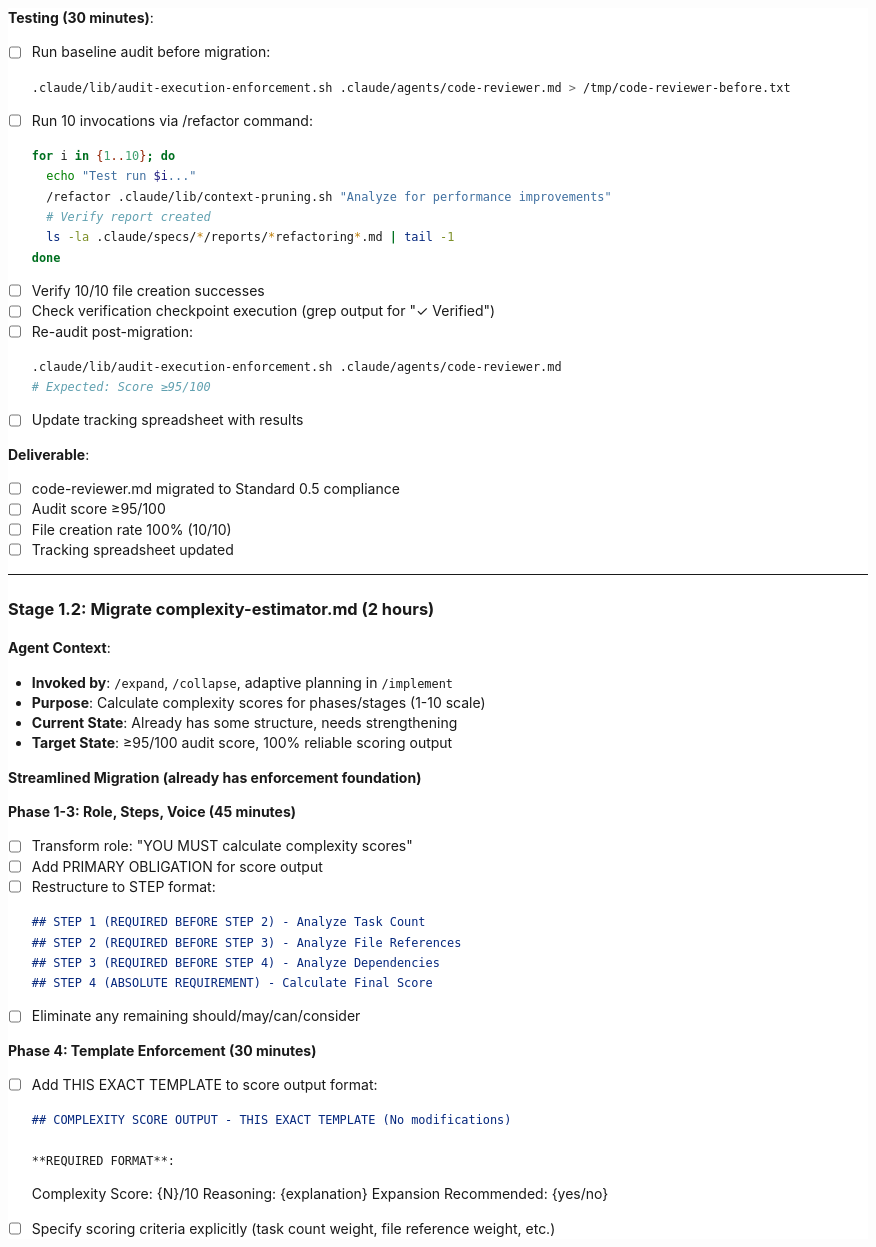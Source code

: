 **Testing (30 minutes)**:
- [ ] Run baseline audit before migration:
  ```bash
  .claude/lib/audit-execution-enforcement.sh .claude/agents/code-reviewer.md > /tmp/code-reviewer-before.txt
  ```
- [ ] Run 10 invocations via /refactor command:
  ```bash
  for i in {1..10}; do
    echo "Test run $i..."
    /refactor .claude/lib/context-pruning.sh "Analyze for performance improvements"
    # Verify report created
    ls -la .claude/specs/*/reports/*refactoring*.md | tail -1
  done
  ```
- [ ] Verify 10/10 file creation successes
- [ ] Check verification checkpoint execution (grep output for "✓ Verified")
- [ ] Re-audit post-migration:
  ```bash
  .claude/lib/audit-execution-enforcement.sh .claude/agents/code-reviewer.md
  # Expected: Score ≥95/100
  ```
- [ ] Update tracking spreadsheet with results

**Deliverable**:
- [ ] code-reviewer.md migrated to Standard 0.5 compliance
- [ ] Audit score ≥95/100
- [ ] File creation rate 100% (10/10)
- [ ] Tracking spreadsheet updated

---

### Stage 1.2: Migrate complexity-estimator.md (2 hours)

**Agent Context**:
- **Invoked by**: `/expand`, `/collapse`, adaptive planning in `/implement`
- **Purpose**: Calculate complexity scores for phases/stages (1-10 scale)
- **Current State**: Already has some structure, needs strengthening
- **Target State**: ≥95/100 audit score, 100% reliable scoring output

**Streamlined Migration (already has enforcement foundation)**

**Phase 1-3: Role, Steps, Voice (45 minutes)**
- [ ] Transform role: "YOU MUST calculate complexity scores"
- [ ] Add PRIMARY OBLIGATION for score output
- [ ] Restructure to STEP format:
  ```markdown
  ## STEP 1 (REQUIRED BEFORE STEP 2) - Analyze Task Count
  ## STEP 2 (REQUIRED BEFORE STEP 3) - Analyze File References
  ## STEP 3 (REQUIRED BEFORE STEP 4) - Analyze Dependencies
  ## STEP 4 (ABSOLUTE REQUIREMENT) - Calculate Final Score
  ```
- [ ] Eliminate any remaining should/may/can/consider

**Phase 4: Template Enforcement (30 minutes)**
- [ ] Add THIS EXACT TEMPLATE to score output format:
  ```markdown
  ## COMPLEXITY SCORE OUTPUT - THIS EXACT TEMPLATE (No modifications)

  **REQUIRED FORMAT**:
  ```
  Complexity Score: {N}/10
  Reasoning: {explanation}
  Expansion Recommended: {yes/no}
  ```
  ```
- [ ] Specify scoring criteria explicitly (task count weight, file reference weight, etc.)

